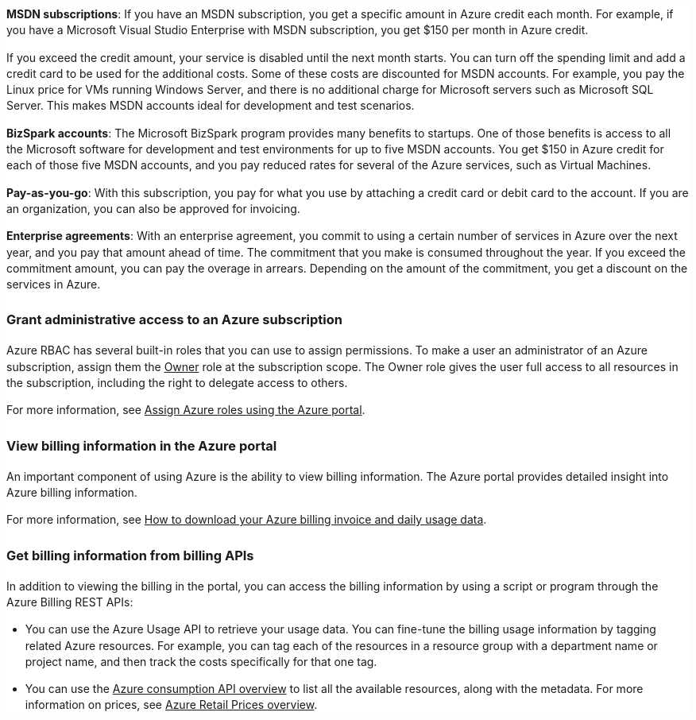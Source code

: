 **MSDN subscriptions**: If you have an MSDN subscription, you get a specific amount in Azure credit each month. For example, if you have a Microsoft Visual Studio Enterprise with MSDN subscription, you get \$150 per month in Azure credit.

If you exceed the credit amount, your service is disabled until the next month starts. You can turn off the spending limit and add a credit card to be used for the additional costs. Some of these costs are discounted for MSDN accounts. For example, you pay the Linux price for VMs running Windows Server, and there is no additional charge for Microsoft servers such as Microsoft SQL Server. This makes MSDN accounts ideal for development and test scenarios.

**BizSpark accounts**: The Microsoft BizSpark program provides many benefits to startups. One of those benefits is access to all the Microsoft software for development and test environments for up to five MSDN accounts. You get $150 in Azure credit for each of those five MSDN accounts, and you pay reduced rates for several of the Azure services, such as Virtual Machines.

**Pay-as-you-go**: With this subscription, you pay for what you use by attaching a credit card or debit card to the account. If you are an organization, you can also be approved for invoicing.

**Enterprise agreements**: With an enterprise agreement, you commit to using a certain number of services in Azure over the next year, and you pay that amount ahead of time. The commitment that you make is consumed throughout the year. If you exceed the commitment amount, you can pay the overage in arrears. Depending on the amount of the commitment, you get a discount on the services in Azure.

### Grant administrative access to an Azure subscription

Azure RBAC has several built-in roles that you can use to assign permissions. To make a user an administrator of an Azure subscription, assign them the [Owner](../../role-based-access-control/built-in-roles.md#owner) role at the subscription scope. The Owner role gives the user full access to all resources in the subscription, including the right to delegate access to others.

For more information, see [Assign Azure roles using the Azure portal](../../role-based-access-control/role-assignments-portal.md).

### View billing information in the Azure portal

An important component of using Azure is the ability to view billing information. The Azure portal provides detailed insight into Azure billing information.

For more information, see [How to download your Azure billing invoice and daily usage data](../../cost-management-billing/manage/download-azure-invoice-daily-usage-date.md).

### Get billing information from billing APIs

In addition to viewing the billing in the portal, you can access the billing information by using a script or program through the Azure Billing REST APIs:

- You can use the Azure Usage API to retrieve your usage data. You can fine-tune the billing usage information by tagging related Azure resources. For example, you can tag each of the resources in a resource group with a department name or project name, and then track the costs specifically for that one tag.

- You can use the [Azure consumption API overview](../../cost-management-billing/manage/consumption-api-overview.md) to list all the available resources, along with the metadata. For more information on prices, see [Azure Retail Prices overview](/rest/api/cost-management/retail-prices/azure-retail-prices).
